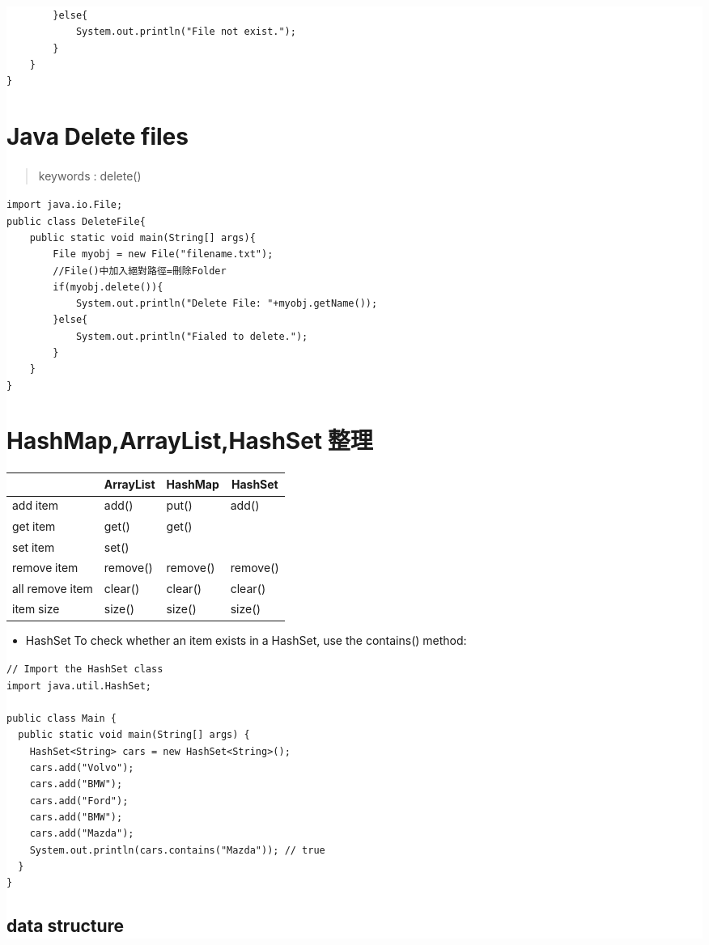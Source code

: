 ```
        }else{
            System.out.println("File not exist.");
        }
    }
}
```
# Java Delete files
>keywords :  delete()

```
import java.io.File;
public class DeleteFile{
    public static void main(String[] args){
        File myobj = new File("filename.txt");
        //File()中加入絕對路徑=刪除Folder
        if(myobj.delete()){
            System.out.println("Delete File: "+myobj.getName());
        }else{
            System.out.println("Fialed to delete.");
        }
    }
}
```


# HashMap,ArrayList,HashSet 整理



| | ArrayList | HashMap | HashSet |
| -------- | -------- | -------- | -------- |
| add item     | add()     | put()     | add()|
| get item     | get()     | get()     | |
| set item     | set()     |    | |
| remove item     | remove()     | remove()     |remove()|
| all remove item     | clear()     | clear()     |clear() |
| item size     | size()     | size()     |size() |


* HashSet To check whether an item exists in a HashSet, use the contains() method:

```=java
// Import the HashSet class
import java.util.HashSet;

public class Main {
  public static void main(String[] args) {
    HashSet<String> cars = new HashSet<String>();
    cars.add("Volvo");
    cars.add("BMW");
    cars.add("Ford");
    cars.add("BMW");
    cars.add("Mazda");
    System.out.println(cars.contains("Mazda")); // true
  }
}

```
## data structure
